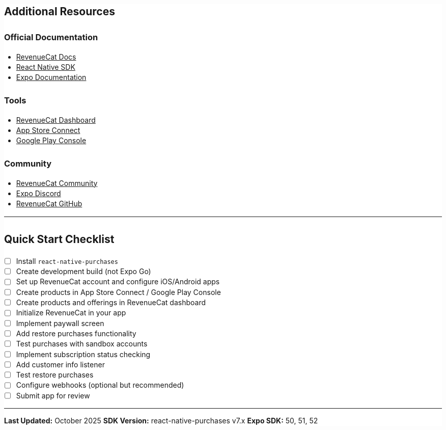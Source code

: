 ## Additional Resources

### Official Documentation

- [RevenueCat Docs](https://docs.revenuecat.com/)
- [React Native SDK](https://docs.revenuecat.com/docs/reactnative)
- [Expo Documentation](https://docs.expo.dev/)

### Tools

- [RevenueCat Dashboard](https://app.revenuecat.com/)
- [App Store Connect](https://appstoreconnect.apple.com/)
- [Google Play Console](https://play.google.com/console/)

### Community

- [RevenueCat Community](https://community.revenuecat.com/)
- [Expo Discord](https://chat.expo.dev/)
- [RevenueCat GitHub](https://github.com/RevenueCat/react-native-purchases)

---

## Quick Start Checklist

- [ ] Install `react-native-purchases`
- [ ] Create development build (not Expo Go)
- [ ] Set up RevenueCat account and configure iOS/Android apps
- [ ] Create products in App Store Connect / Google Play Console
- [ ] Create products and offerings in RevenueCat dashboard
- [ ] Initialize RevenueCat in your app
- [ ] Implement paywall screen
- [ ] Add restore purchases functionality
- [ ] Test purchases with sandbox accounts
- [ ] Implement subscription status checking
- [ ] Add customer info listener
- [ ] Test restore purchases
- [ ] Configure webhooks (optional but recommended)
- [ ] Submit app for review

---

**Last Updated:** October 2025
**SDK Version:** react-native-purchases v7.x
**Expo SDK:** 50, 51, 52

